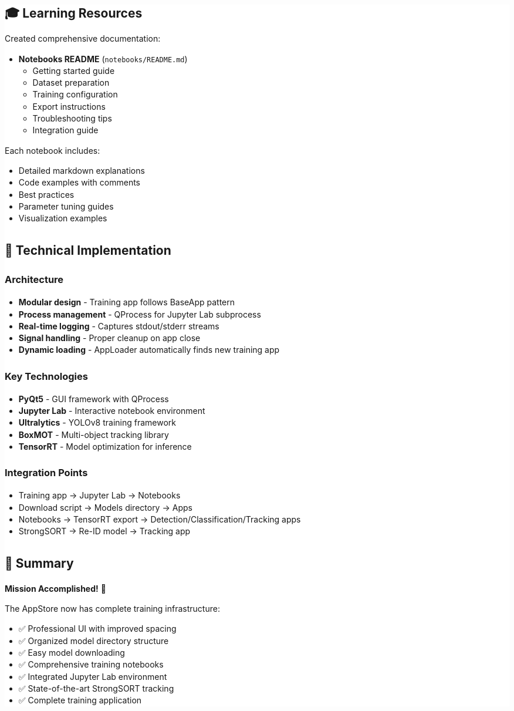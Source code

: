 ## 🎓 Learning Resources

Created comprehensive documentation:
- **Notebooks README** (`notebooks/README.md`)
  - Getting started guide
  - Dataset preparation
  - Training configuration
  - Export instructions
  - Troubleshooting tips
  - Integration guide

Each notebook includes:
- Detailed markdown explanations
- Code examples with comments
- Best practices
- Parameter tuning guides
- Visualization examples

## 🔧 Technical Implementation

### Architecture
- **Modular design** - Training app follows BaseApp pattern
- **Process management** - QProcess for Jupyter Lab subprocess
- **Real-time logging** - Captures stdout/stderr streams
- **Signal handling** - Proper cleanup on app close
- **Dynamic loading** - AppLoader automatically finds new training app

### Key Technologies
- **PyQt5** - GUI framework with QProcess
- **Jupyter Lab** - Interactive notebook environment
- **Ultralytics** - YOLOv8 training framework
- **BoxMOT** - Multi-object tracking library
- **TensorRT** - Model optimization for inference

### Integration Points
- Training app → Jupyter Lab → Notebooks
- Download script → Models directory → Apps
- Notebooks → TensorRT export → Detection/Classification/Tracking apps
- StrongSORT → Re-ID model → Tracking app

## 🎉 Summary

**Mission Accomplished!** 🚀

The AppStore now has complete training infrastructure:
- ✅ Professional UI with improved spacing
- ✅ Organized model directory structure
- ✅ Easy model downloading
- ✅ Comprehensive training notebooks
- ✅ Integrated Jupyter Lab environment
- ✅ State-of-the-art StrongSORT tracking
- ✅ Complete training application
